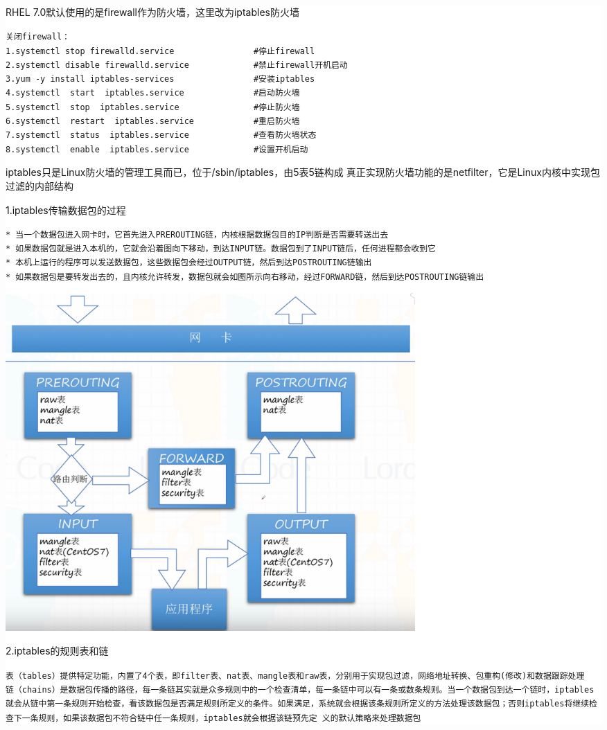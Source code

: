 RHEL 7.0默认使用的是firewall作为防火墙，这里改为iptables防火墙
```
关闭firewall：
1.systemctl stop firewalld.service                #停止firewall
2.systemctl disable firewalld.service             #禁止firewall开机启动
3.yum -y install iptables-services                #安装iptables
4.systemctl  start  iptables.service              #启动防火墙
5.systemctl  stop  iptables.service               #停止防火墙
6.systemctl  restart  iptables.service            #重启防火墙
7.systemctl  status  iptables.service             #查看防火墙状态
8.systemctl  enable  iptables.service             #设置开机启动
```
iptables只是Linux防火墙的管理工具而已，位于/sbin/iptables，由5表5链构成
真正实现防火墙功能的是netfilter，它是Linux内核中实现包过滤的内部结构

1.iptables传输数据包的过程
```
* 当一个数据包进入网卡时，它首先进入PREROUTING链，内核根据数据包目的IP判断是否需要转送出去
* 如果数据包就是进入本机的，它就会沿着图向下移动，到达INPUT链。数据包到了INPUT链后，任何进程都会收到它
* 本机上运行的程序可以发送数据包，这些数据包会经过OUTPUT链，然后到达POSTROUTING链输出
* 如果数据包是要转发出去的，且内核允许转发，数据包就会如图所示向右移动，经过FORWARD链，然后到达POSTROUTING链输出
```
![image](https://github.com/dwjlw1314/DWJ-PROJECT/raw/master/PictureSource/1.4.1.png)

2.iptables的规则表和链
```
表（tables）提供特定功能，内置了4个表，即filter表、nat表、mangle表和raw表，分别用于实现包过滤，网络地址转换、包重构(修改)和数据跟踪处理
链（chains）是数据包传播的路径，每一条链其实就是众多规则中的一个检查清单，每一条链中可以有一条或数条规则。当一个数据包到达一个链时，iptables就会从链中第一条规则开始检查，看该数据包是否满足规则所定义的条件。如果满足，系统就会根据该条规则所定义的方法处理该数据包；否则iptables将继续检查下一条规则，如果该数据包不符合链中任一条规则，iptables就会根据该链预先定 义的默认策略来处理数据包
```